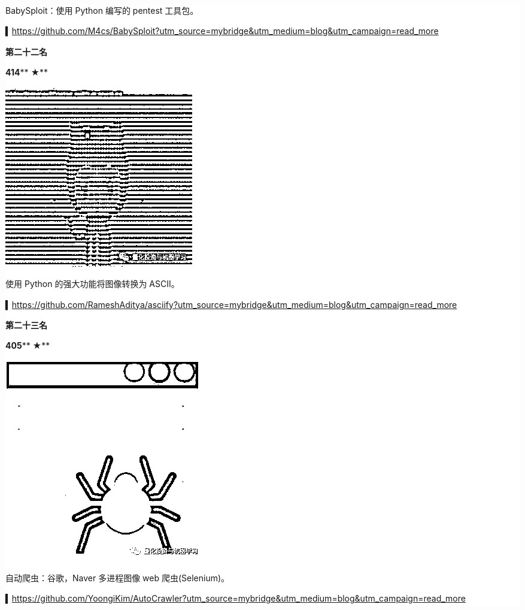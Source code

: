 BabySploit：使用 Python 编写的 pentest 工具包。

▍https://github.com/M4cs/BabySploit?utm_source=mybridge&utm_medium=blog&utm_campaign=read_more

**第二十二名**

**414**** ★**

![](img/2a5bd02ebee8edb1786333d121c8f874.png)

使用 Python 的强大功能将图像转换为 ASCII。

▍https://github.com/RameshAditya/asciify?utm_source=mybridge&utm_medium=blog&utm_campaign=read_more

**第二十三名**

**405**** ★**

![](img/9784c9ec2799fddcf47363a074c92adb.png)

自动爬虫：谷歌，Naver 多进程图像 web 爬虫(Selenium)。

▍https://github.com/YoongiKim/AutoCrawler?utm_source=mybridge&utm_medium=blog&utm_campaign=read_more
